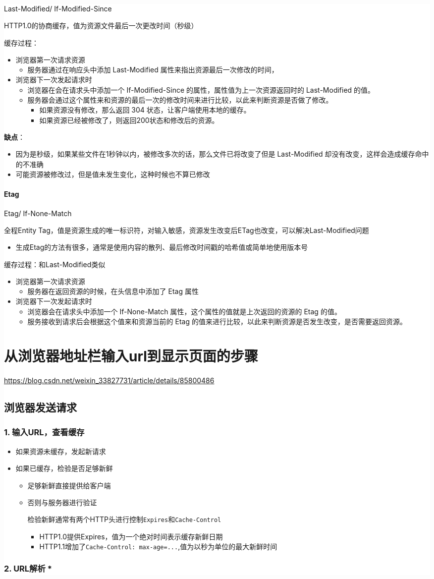 Last-Modified/ If-Modified-Since

HTTP1.0的协商缓存，值为资源文件最后一次更改时间（秒级）

缓存过程：

- 浏览器第一次请求资源
  - 服务器通过在响应头中添加 Last-Modified 属性来指出资源最后一次修改的时间，
- 浏览器下一次发起请求时
  - 浏览器在会在请求头中添加一个 If-Modified-Since 的属性，属性值为上一次资源返回时的 Last-Modified 的值。
  - 服务器会通过这个属性来和资源的最后一次的修改时间来进行比较，以此来判断资源是否做了修改。
    - 如果资源没有修改，那么返回 304 状态，让客户端使用本地的缓存。
    - 如果资源已经被修改了，则返回200状态和修改后的资源。

**缺点**：

- 因为是秒级，如果某些文件在1秒钟以内，被修改多次的话，那么文件已将改变了但是 Last-Modified 却没有改变，这样会造成缓存命中的不准确
- 可能资源被修改过，但是值未发生变化，这种时候也不算已修改

#### Etag

Etag/ If-None-Match

全程Entity Tag，值是资源生成的唯一标识符，对输入敏感，资源发生改变后ETag也改变，可以解决Last-Modified问题

- 生成Etag的方法有很多，通常是使用内容的散列、最后修改时间戳的哈希值或简单地使用版本号

缓存过程：和Last-Modified类似

- 浏览器第一次请求资源
  - 服务器在返回资源的时候，在头信息中添加了 Etag 属性
- 浏览器下一次发起请求时
  - 浏览器会在请求头中添加一个 If-None-Match 属性，这个属性的值就是上次返回的资源的 Etag 的值。
  - 服务接收到请求后会根据这个值来和资源当前的 Etag 的值来进行比较，以此来判断资源是否发生改变，是否需要返回资源。


# 从浏览器地址栏输入url到显示页面的步骤

https://blog.csdn.net/weixin_33827731/article/details/85800486

## 浏览器发送请求

### 1. 输入URL，查看缓存

- 如果资源未缓存，发起新请求

- 如果已缓存，检验是否足够新鲜
  
  - 足够新鲜直接提供给客户端
  
  - 否则与服务器进行验证
  
    检验新鲜通常有两个HTTP头进行控制`Expires`和`Cache-Control`
    - HTTP1.0提供Expires，值为一个绝对时间表示缓存新鲜日期
    - HTTP1.1增加了`Cache-Control: max-age=...`,值为以秒为单位的最大新鲜时间
  

### 2. URL解析 *
